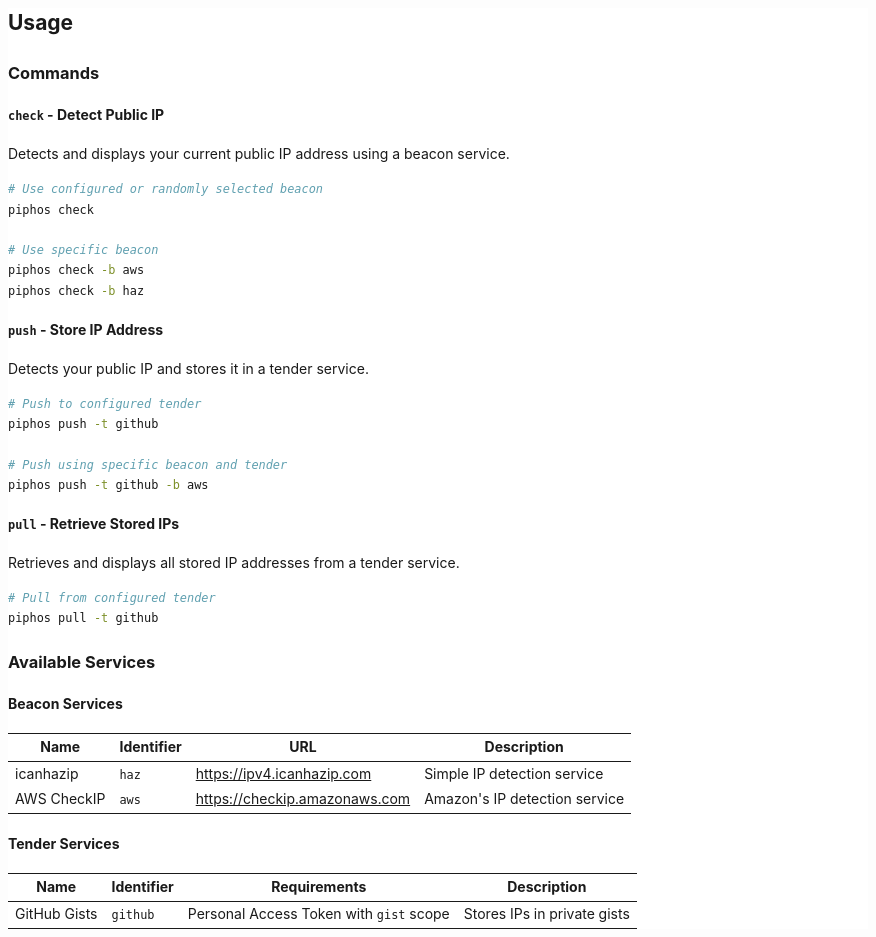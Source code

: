 ## Usage

### Commands

#### `check` - Detect Public IP

Detects and displays your current public IP address using a beacon service.

```bash
# Use configured or randomly selected beacon
piphos check

# Use specific beacon
piphos check -b aws
piphos check -b haz
```

#### `push` - Store IP Address

Detects your public IP and stores it in a tender service.

```bash
# Push to configured tender
piphos push -t github

# Push using specific beacon and tender
piphos push -t github -b aws
```

#### `pull` - Retrieve Stored IPs

Retrieves and displays all stored IP addresses from a tender service.

```bash
# Pull from configured tender
piphos pull -t github
```

### Available Services

#### Beacon Services

| Name | Identifier | URL | Description |
|------|------------|-----|-------------|
| icanhazip | `haz` | https://ipv4.icanhazip.com | Simple IP detection service |
| AWS CheckIP | `aws` | https://checkip.amazonaws.com | Amazon's IP detection service |

#### Tender Services

| Name | Identifier | Requirements | Description |
|------|------------|-------------|-------------|
| GitHub Gists | `github` | Personal Access Token with `gist` scope | Stores IPs in private gists |
